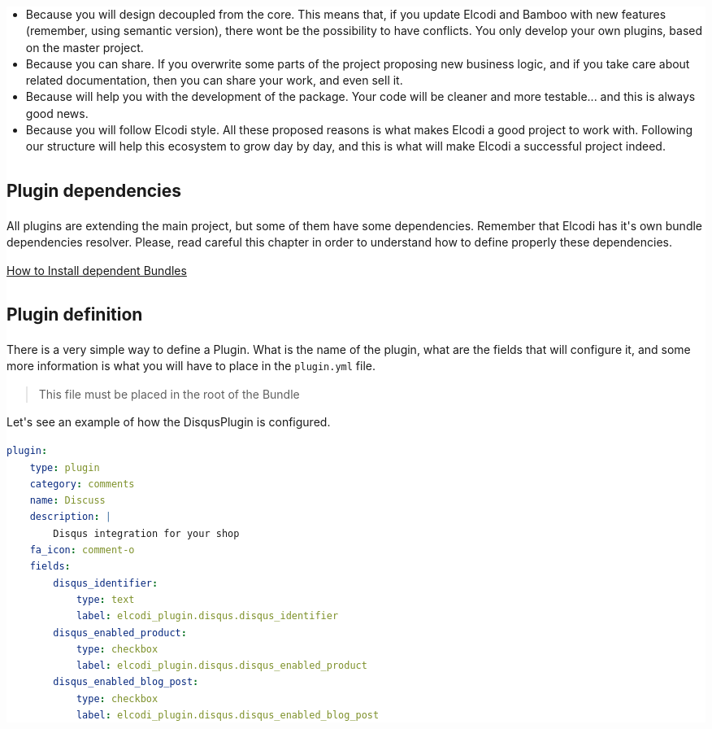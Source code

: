 * Because you will design decoupled from the core. This means that, if you
update Elcodi and Bamboo with new features (remember, using semantic version),
there wont be the possibility to have conflicts. You only develop your own 
plugins, based on the master project.
* Because you can share. If you overwrite some parts of the project proposing
new business logic, and if you take care about related documentation, then you
can share your work, and even sell it.
* Because will help you with the development of the package. Your code will be
cleaner and more testable... and this is always good news.
* Because you will follow Elcodi style. All these proposed reasons is what makes
Elcodi a good project to work with. Following our structure will help this
ecosystem to grow day by day, and this is what will make Elcodi a successful 
project indeed.

## Plugin dependencies

All plugins are extending the main project, but some of them have some 
dependencies. Remember that Elcodi has it's own bundle dependencies resolver.
Please, read careful this chapter in order to understand how to define properly
these dependencies.

[How to Install dependent Bundles](http://elcodi.io/docs/cookbook/installation/install-dependent-bundles/)

## Plugin definition

There is a very simple way to define a Plugin. What is the name of the plugin, 
what are the fields that will configure it, and some more information is what
you will have to place in the `plugin.yml` file.

> This file must be placed in the root of the Bundle

Let's see an example of how the DisqusPlugin is configured.

``` yaml
plugin:
    type: plugin
    category: comments
    name: Discuss
    description: |
        Disqus integration for your shop
    fa_icon: comment-o
    fields:
        disqus_identifier:
            type: text
            label: elcodi_plugin.disqus.disqus_identifier
        disqus_enabled_product:
            type: checkbox
            label: elcodi_plugin.disqus.disqus_enabled_product
        disqus_enabled_blog_post:
            type: checkbox
            label: elcodi_plugin.disqus.disqus_enabled_blog_post
```
